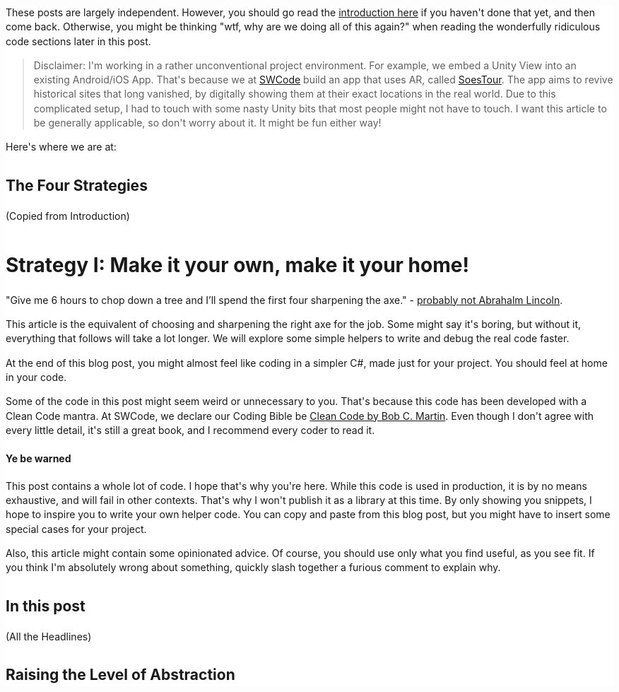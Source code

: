 These posts are largely independent. However, you should go read the [introduction here](TODO) if you haven't done that yet, and then come back. Otherwise, you might be thinking "wtf, why are we doing all of this again?" when reading the wonderfully ridiculous code sections later in this post.

> Disclaimer: I'm working in a rather unconventional project environment. For example, we embed a Unity View into an existing Android/iOS App. That's because we at [SWCode](https://swcode.io) build an app that uses AR, called [SoesTour](https://www.so-ist-soest.de/de/tourismus/sehenswertes/soestour.php). The app aims to revive historical sites that long vanished, by digitally showing them at their exact locations in the real world. Due to this complicated setup, I had to touch with some nasty Unity bits that most people might not have to touch. I want this article to be generally applicable, so don't worry about it. It might be fun either way!

Here's where we are at:

The Four Strategies
-------------------
(Copied from Introduction)



# Strategy I: Make it your own, make it your home!

"Give me 6 hours to chop down a tree and I’ll spend the first four sharpening the axe." - [probably not Abrahalm Lincoln](https://www.velaction.com/sharpen-the-axe/).

This article is the equivalent of choosing and sharpening the right axe for the job. Some might say it's boring, but without it, everything that follows will take a lot longer. We will explore some simple helpers to write and debug the real code faster. 

At the end of this blog post, you might almost feel like coding in a simpler C#, made just for your project. You should feel at home in your code.

Some of the code in this post might seem weird or unnecessary to you. That's because this code has been developed with a Clean Code mantra. At SWCode, we declare our Coding Bible be [Clean Code by Bob C. Martin](https://a.co/d/e3EVrb3). Even though I don't agree with every little detail, it's still a great book, and I recommend every coder to read it. 

#### Ye be warned

This post contains a whole lot of code. I hope that's why you're here. 
While this code is used in production, it is by no means exhaustive, and will fail in other contexts. That's why I won't publish it as a library at this time. By only showing you snippets, I hope to inspire you to write your own helper code. You can copy and paste from this blog post, but you might have to insert some special cases for your project.

Also, this article might contain some opinionated advice. Of course, you should use only what you find useful, as you see fit. If you think I'm absolutely wrong about something, quickly slash together a furious comment to explain why.

In this post
------------

(All the Headlines)

## Raising the Level of Abstraction
